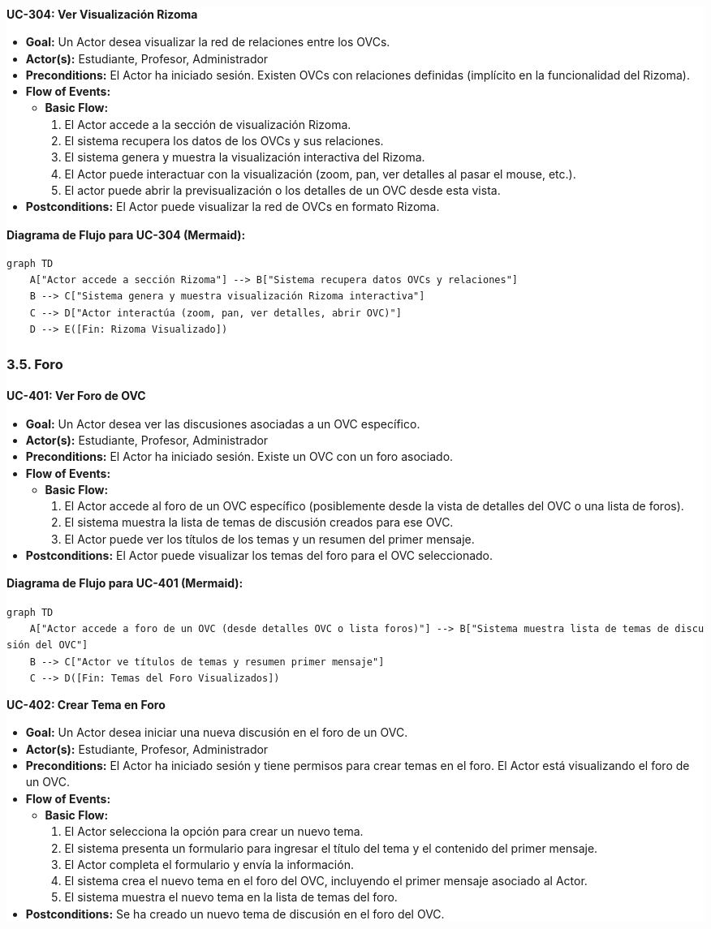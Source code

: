 **UC-304: Ver Visualización Rizoma**

*   **Goal:** Un Actor desea visualizar la red de relaciones entre los OVCs.
*   **Actor(s):** Estudiante, Profesor, Administrador
*   **Preconditions:** El Actor ha iniciado sesión. Existen OVCs con relaciones definidas (implícito en la funcionalidad del Rizoma).
*   **Flow of Events:**
    *   **Basic Flow:**
        1.  El Actor accede a la sección de visualización Rizoma.
        2.  El sistema recupera los datos de los OVCs y sus relaciones.
        3.  El sistema genera y muestra la visualización interactiva del Rizoma.
        4.  El Actor puede interactuar con la visualización (zoom, pan, ver detalles al pasar el mouse, etc.).
        5. El actor puede abrir la previsualización o los detalles de un OVC desde esta vista.
*   **Postconditions:** El Actor puede visualizar la red de OVCs en formato Rizoma.

**Diagrama de Flujo para UC-304 (Mermaid):**

```mermaid
graph TD
    A["Actor accede a sección Rizoma"] --> B["Sistema recupera datos OVCs y relaciones"]
    B --> C["Sistema genera y muestra visualización Rizoma interactiva"]
    C --> D["Actor interactúa (zoom, pan, ver detalles, abrir OVC)"]
    D --> E([Fin: Rizoma Visualizado])
```

### 3.5. Foro

**UC-401: Ver Foro de OVC**

*   **Goal:** Un Actor desea ver las discusiones asociadas a un OVC específico.
*   **Actor(s):** Estudiante, Profesor, Administrador
*   **Preconditions:** El Actor ha iniciado sesión. Existe un OVC con un foro asociado.
*   **Flow of Events:**
    *   **Basic Flow:**
        1.  El Actor accede al foro de un OVC específico (posiblemente desde la vista de detalles del OVC o una lista de foros).
        2.  El sistema muestra la lista de temas de discusión creados para ese OVC.
        3.  El Actor puede ver los títulos de los temas y un resumen del primer mensaje.
*   **Postconditions:** El Actor puede visualizar los temas del foro para el OVC seleccionado.

**Diagrama de Flujo para UC-401 (Mermaid):**

```mermaid
graph TD
    A["Actor accede a foro de un OVC (desde detalles OVC o lista foros)"] --> B["Sistema muestra lista de temas de discusión del OVC"]
    B --> C["Actor ve títulos de temas y resumen primer mensaje"]
    C --> D([Fin: Temas del Foro Visualizados])
```

**UC-402: Crear Tema en Foro**

*   **Goal:** Un Actor desea iniciar una nueva discusión en el foro de un OVC.
*   **Actor(s):** Estudiante, Profesor, Administrador
*   **Preconditions:** El Actor ha iniciado sesión y tiene permisos para crear temas en el foro. El Actor está visualizando el foro de un OVC.
*   **Flow of Events:**
    *   **Basic Flow:**
        1.  El Actor selecciona la opción para crear un nuevo tema.
        2.  El sistema presenta un formulario para ingresar el título del tema y el contenido del primer mensaje.
        3.  El Actor completa el formulario y envía la información.
        4.  El sistema crea el nuevo tema en el foro del OVC, incluyendo el primer mensaje asociado al Actor.
        5.  El sistema muestra el nuevo tema en la lista de temas del foro.
*   **Postconditions:** Se ha creado un nuevo tema de discusión en el foro del OVC.
